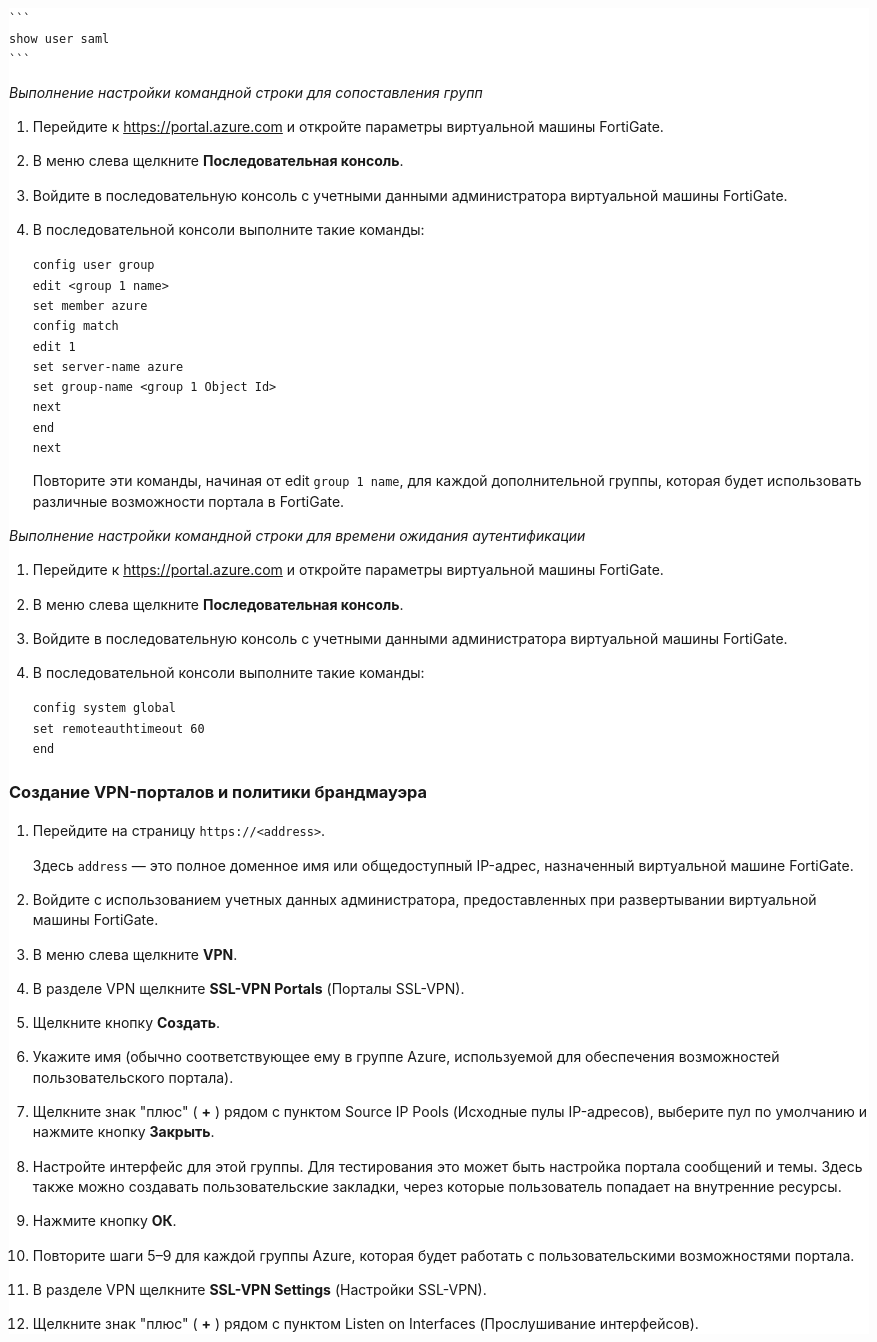     ```
    show user saml
    ```

_Выполнение настройки командной строки для сопоставления групп_

1. Перейдите к https://portal.azure.com и откройте параметры виртуальной машины FortiGate.
2. В меню слева щелкните **Последовательная консоль**.
3. Войдите в последовательную консоль с учетными данными администратора виртуальной машины FortiGate.
4. В последовательной консоли выполните такие команды:

    ```
    config user group
    edit <group 1 name>
    set member azure
    config match
    edit 1
    set server-name azure
    set group-name <group 1 Object Id>
    next
    end
    next
    ```

    Повторите эти команды, начиная от edit `group 1 name`, для каждой дополнительной группы, которая будет использовать различные возможности портала в FortiGate.

_Выполнение настройки командной строки для времени ожидания аутентификации_

1. Перейдите к https://portal.azure.com и откройте параметры виртуальной машины FortiGate.
2. В меню слева щелкните **Последовательная консоль**.
3. Войдите в последовательную консоль с учетными данными администратора виртуальной машины FortiGate.
4. В последовательной консоли выполните такие команды:

    ```
    config system global
    set remoteauthtimeout 60
    end
    ```
### <a name="create-vpn-portals-and-firewall-policy"></a>Создание VPN-порталов и политики брандмауэра

1. Перейдите на страницу `https://<address>`.

    Здесь `address` — это полное доменное имя или общедоступный IP-адрес, назначенный виртуальной машине FortiGate.

2. Войдите с использованием учетных данных администратора, предоставленных при развертывании виртуальной машины FortiGate.
3. В меню слева щелкните **VPN**.
4. В разделе VPN щелкните **SSL-VPN Portals** (Порталы SSL-VPN).
5. Щелкните кнопку **Создать**.
6. Укажите имя (обычно соответствующее ему в группе Azure, используемой для обеспечения возможностей пользовательского портала).
7. Щелкните знак "плюс" ( **+** ) рядом с пунктом Source IP Pools (Исходные пулы IP-адресов), выберите пул по умолчанию и нажмите кнопку **Закрыть**.
8. Настройте интерфейс для этой группы. Для тестирования это может быть настройка портала сообщений и темы. Здесь также можно создавать пользовательские закладки, через которые пользователь попадает на внутренние ресурсы.
9. Нажмите кнопку **ОК**.
10. Повторите шаги 5–9 для каждой группы Azure, которая будет работать с пользовательскими возможностями портала.
11. В разделе VPN щелкните **SSL-VPN Settings** (Настройки SSL-VPN).
12. Щелкните знак "плюс" ( **+** ) рядом с пунктом Listen on Interfaces (Прослушивание интерфейсов).